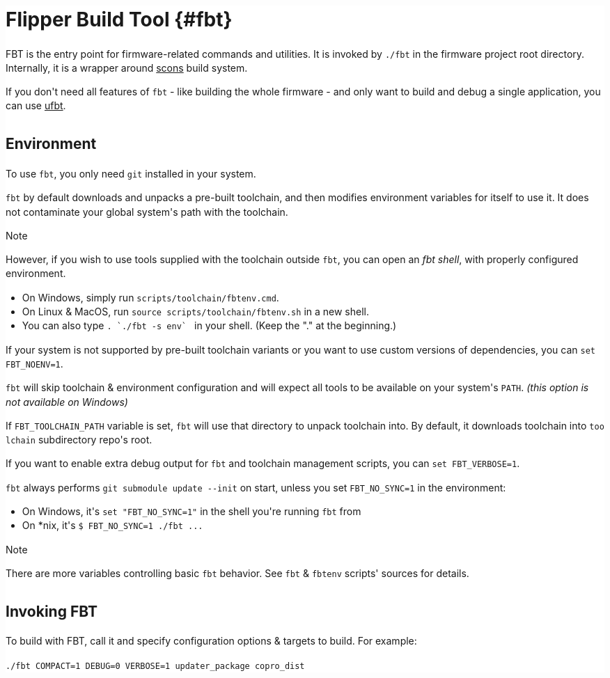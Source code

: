 # Flipper Build Tool {#fbt}

FBT is the entry point for firmware-related commands and utilities.
It is invoked by `./fbt` in the firmware project root directory. Internally, it is a wrapper around [scons](https://scons.org/) build system.

If you don't need all features of `fbt` - like building the whole firmware - and only want to build and debug a single application, you can use [ufbt](https://pypi.org/project/ufbt/).

## Environment

To use `fbt`, you only need `git` installed in your system.

`fbt` by default downloads and unpacks a pre-built toolchain, and then modifies environment variables for itself to use it. 
It does not contaminate your global system's path with the toolchain.

> [!NOTE]  
> 
> However, if you wish to use tools supplied with the toolchain outside `fbt`,
> you can open an *fbt shell*, with properly configured environment.
> 
>    - On Windows, simply run `scripts/toolchain/fbtenv.cmd`.
>    - On Linux & MacOS, run `source scripts/toolchain/fbtenv.sh` in a new shell.
>    - You can also type ```. `./fbt -s env` ``` in your shell. (Keep  the "." at the beginning.)
 
If your system is not supported by pre-built toolchain variants or you want to use custom versions of dependencies, you can `set FBT_NOENV=1`. 
 
`fbt` will skip toolchain & environment configuration and will expect all tools to be available on your system's `PATH`. *(this option is not available on Windows)*
 
If `FBT_TOOLCHAIN_PATH` variable is set, `fbt` will use that directory to unpack toolchain into. By default, it downloads toolchain into `toolchain` subdirectory repo's root.

If you want to enable extra debug output for `fbt` and toolchain management scripts, you can `set FBT_VERBOSE=1`.

`fbt` always performs `git submodule update --init` on start, unless you set `FBT_NO_SYNC=1` in the environment:
- On Windows, it's `set "FBT_NO_SYNC=1"` in the shell you're running `fbt` from
- On \*nix, it's `$ FBT_NO_SYNC=1 ./fbt ...`

> [!NOTE]  
>
> There are more variables controlling basic `fbt` behavior.
> See `fbt` & `fbtenv` scripts' sources for details.
> 

## Invoking FBT

To build with FBT, call it and specify configuration options & targets to build. For example:

`./fbt COMPACT=1 DEBUG=0 VERBOSE=1 updater_package copro_dist`
